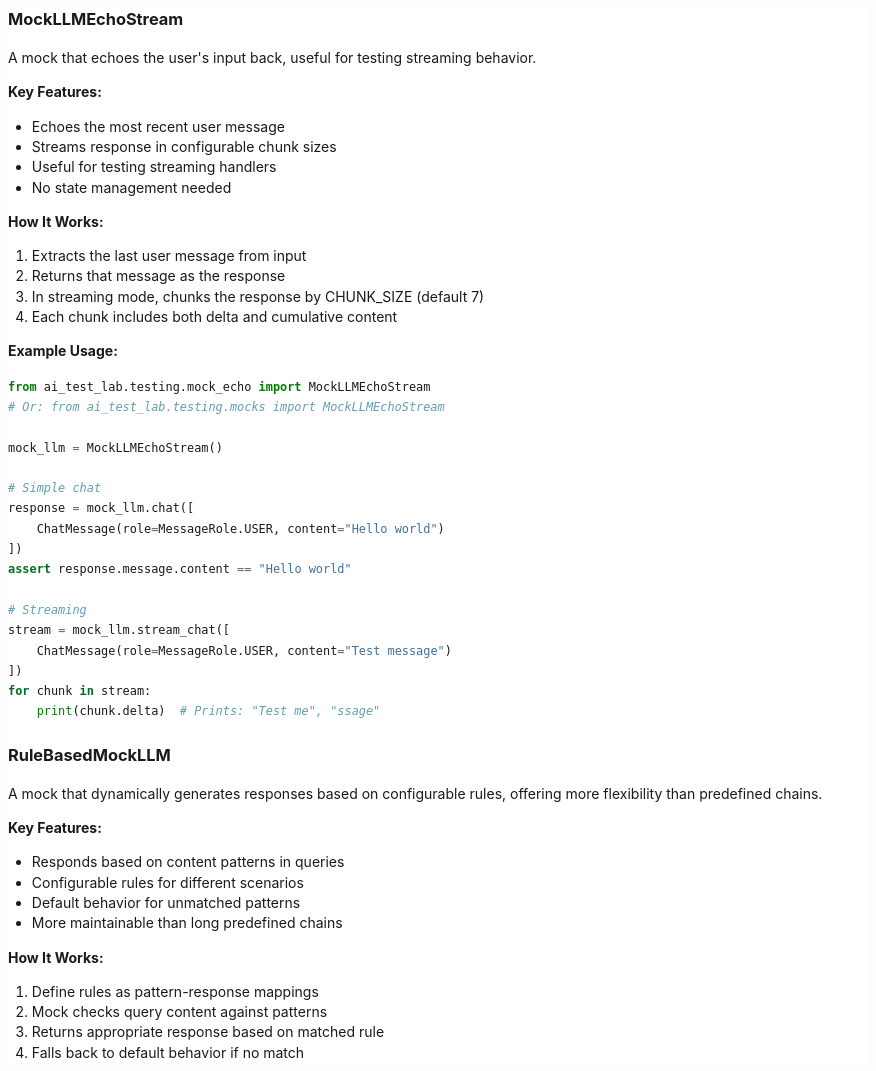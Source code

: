 ```python
```

### MockLLMEchoStream

A mock that echoes the user's input back, useful for testing streaming behavior.

**Key Features:**
- Echoes the most recent user message
- Streams response in configurable chunk sizes
- Useful for testing streaming handlers
- No state management needed

**How It Works:**
1. Extracts the last user message from input
2. Returns that message as the response
3. In streaming mode, chunks the response by CHUNK_SIZE (default 7)
4. Each chunk includes both delta and cumulative content

**Example Usage:**
```python
from ai_test_lab.testing.mock_echo import MockLLMEchoStream
# Or: from ai_test_lab.testing.mocks import MockLLMEchoStream

mock_llm = MockLLMEchoStream()

# Simple chat
response = mock_llm.chat([
    ChatMessage(role=MessageRole.USER, content="Hello world")
])
assert response.message.content == "Hello world"

# Streaming
stream = mock_llm.stream_chat([
    ChatMessage(role=MessageRole.USER, content="Test message")
])
for chunk in stream:
    print(chunk.delta)  # Prints: "Test me", "ssage"
```

### RuleBasedMockLLM

A mock that dynamically generates responses based on configurable rules, offering more flexibility than predefined chains.

**Key Features:**
- Responds based on content patterns in queries
- Configurable rules for different scenarios
- Default behavior for unmatched patterns
- More maintainable than long predefined chains

**How It Works:**
1. Define rules as pattern-response mappings
2. Mock checks query content against patterns
3. Returns appropriate response based on matched rule
4. Falls back to default behavior if no match
